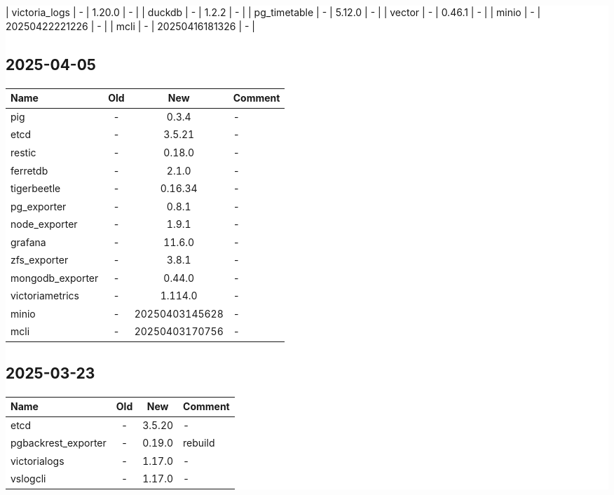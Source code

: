 | victoria_logs       |  -  |     1.20.0     | -       |
| duckdb              |  -  |     1.2.2      | -       |
| pg_timetable        |  -  |     5.12.0     | -       |
| vector              |  -  |     0.46.1     | -       |
| minio               |  -  | 20250422221226 | -       |
| mcli                |  -  | 20250416181326 | -       |


## 2025-04-05

| Name             | Old |      New       | Comment |
|:-----------------|:---:|:--------------:|:--------|
| pig              |  -  |     0.3.4      | -       |
| etcd             |  -  |     3.5.21     | -       |
| restic           |  -  |     0.18.0     | -       |
| ferretdb         |  -  |     2.1.0      | -       |
| tigerbeetle      |  -  |    0.16.34     | -       |
| pg_exporter      |  -  |     0.8.1      | -       |
| node_exporter    |  -  |     1.9.1      | -       |
| grafana          |  -  |     11.6.0     | -       |
| zfs_exporter     |  -  |     3.8.1      | -       |
| mongodb_exporter |  -  |     0.44.0     | -       |
| victoriametrics  |  -  |    1.114.0     | -       |
| minio            |  -  | 20250403145628 | -       |
| mcli             |  -  | 20250403170756 | -       |


## 2025-03-23

| Name                | Old |  New   | Comment |
|:--------------------|:---:|:------:|:--------|
| etcd                |  -  | 3.5.20 | -       |
| pgbackrest_exporter |  -  | 0.19.0 | rebuild |
| victorialogs        |  -  | 1.17.0 | -       |
| vslogcli            |  -  | 1.17.0 | -       |
